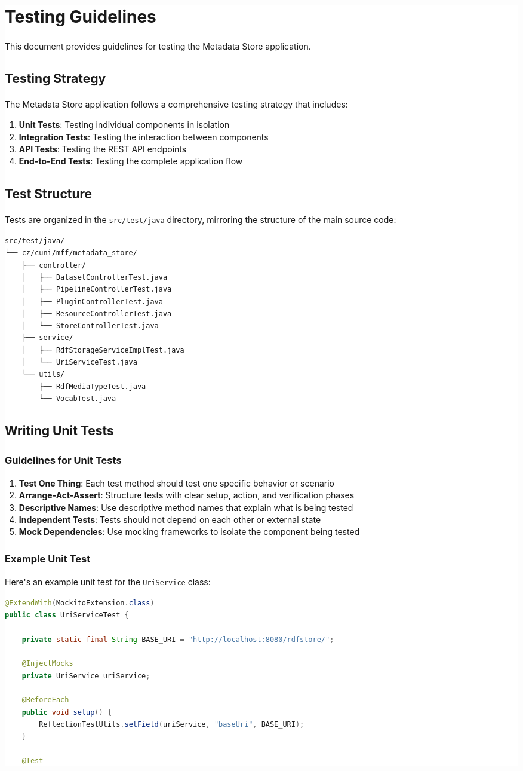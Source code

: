 # Testing Guidelines

This document provides guidelines for testing the Metadata Store application.

## Testing Strategy

The Metadata Store application follows a comprehensive testing strategy that includes:

1. **Unit Tests**: Testing individual components in isolation
2. **Integration Tests**: Testing the interaction between components
3. **API Tests**: Testing the REST API endpoints
4. **End-to-End Tests**: Testing the complete application flow

## Test Structure

Tests are organized in the `src/test/java` directory, mirroring the structure of the main source code:

```
src/test/java/
└── cz/cuni/mff/metadata_store/
    ├── controller/
    │   ├── DatasetControllerTest.java
    │   ├── PipelineControllerTest.java
    │   ├── PluginControllerTest.java
    │   ├── ResourceControllerTest.java
    │   └── StoreControllerTest.java
    ├── service/
    │   ├── RdfStorageServiceImplTest.java
    │   └── UriServiceTest.java
    └── utils/
        ├── RdfMediaTypeTest.java
        └── VocabTest.java
```

## Writing Unit Tests

### Guidelines for Unit Tests

1. **Test One Thing**: Each test method should test one specific behavior or scenario
2. **Arrange-Act-Assert**: Structure tests with clear setup, action, and verification phases
3. **Descriptive Names**: Use descriptive method names that explain what is being tested
4. **Independent Tests**: Tests should not depend on each other or external state
5. **Mock Dependencies**: Use mocking frameworks to isolate the component being tested

### Example Unit Test

Here's an example unit test for the `UriService` class:

```java
@ExtendWith(MockitoExtension.class)
public class UriServiceTest {

    private static final String BASE_URI = "http://localhost:8080/rdfstore/";
    
    @InjectMocks
    private UriService uriService;
    
    @BeforeEach
    public void setup() {
        ReflectionTestUtils.setField(uriService, "baseUri", BASE_URI);
    }
    
    @Test
```